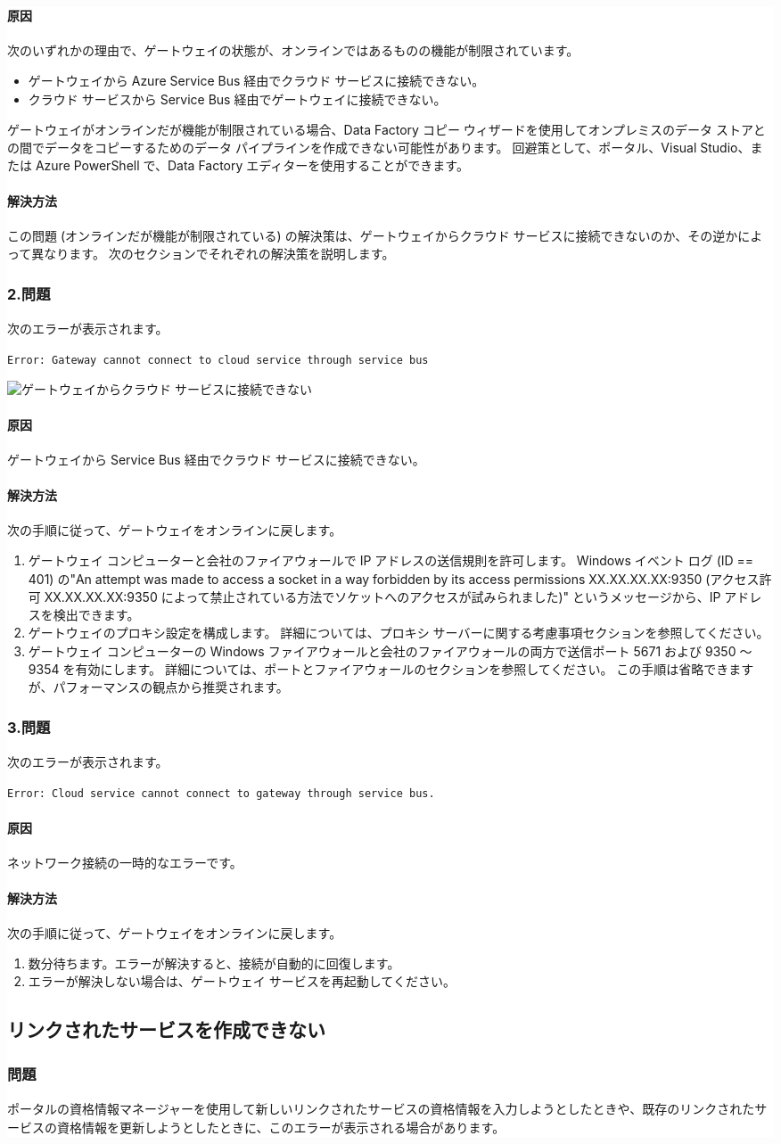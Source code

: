 #### <a name="cause"></a>原因
次のいずれかの理由で、ゲートウェイの状態が、オンラインではあるものの機能が制限されています。

* ゲートウェイから Azure Service Bus 経由でクラウド サービスに接続できない。
* クラウド サービスから Service Bus 経由でゲートウェイに接続できない。

ゲートウェイがオンラインだが機能が制限されている場合、Data Factory コピー ウィザードを使用してオンプレミスのデータ ストアとの間でデータをコピーするためのデータ パイプラインを作成できない可能性があります。 回避策として、ポータル、Visual Studio、または Azure PowerShell で、Data Factory エディターを使用することができます。

#### <a name="resolution"></a>解決方法
この問題 (オンラインだが機能が制限されている) の解決策は、ゲートウェイからクラウド サービスに接続できないのか、その逆かによって異なります。 次のセクションでそれぞれの解決策を説明します。

### <a name="2-problem"></a>2.問題
次のエラーが表示されます。

`Error: Gateway cannot connect to cloud service through service bus`

![ゲートウェイからクラウド サービスに接続できない](media/data-factory-troubleshoot-gateway-issues/gateway-cannot-connect-to-cloud-service.png)

#### <a name="cause"></a>原因
ゲートウェイから Service Bus 経由でクラウド サービスに接続できない。

#### <a name="resolution"></a>解決方法
次の手順に従って、ゲートウェイをオンラインに戻します。

1. ゲートウェイ コンピューターと会社のファイアウォールで IP アドレスの送信規則を許可します。 Windows イベント ログ (ID == 401) の"An attempt was made to access a socket in a way forbidden by its access permissions XX.XX.XX.XX:9350 (アクセス許可 XX.XX.XX.XX:9350 によって禁止されている方法でソケットへのアクセスが試みられました)" というメッセージから、IP アドレスを検出できます。
1. ゲートウェイのプロキシ設定を構成します。 詳細については、プロキシ サーバーに関する考慮事項セクションを参照してください。
1. ゲートウェイ コンピューターの Windows ファイアウォールと会社のファイアウォールの両方で送信ポート 5671 および 9350 ～ 9354 を有効にします。 詳細については、ポートとファイアウォールのセクションを参照してください。 この手順は省略できますが、パフォーマンスの観点から推奨されます。

### <a name="3-problem"></a>3.問題
次のエラーが表示されます。

`Error: Cloud service cannot connect to gateway through service bus.`

#### <a name="cause"></a>原因
ネットワーク接続の一時的なエラーです。

#### <a name="resolution"></a>解決方法
次の手順に従って、ゲートウェイをオンラインに戻します。

1. 数分待ちます。エラーが解決すると、接続が自動的に回復します。
1. エラーが解決しない場合は、ゲートウェイ サービスを再起動してください。

## <a name="failed-to-author-linked-service"></a>リンクされたサービスを作成できない
### <a name="problem"></a>問題
ポータルの資格情報マネージャーを使用して新しいリンクされたサービスの資格情報を入力しようとしたときや、既存のリンクされたサービスの資格情報を更新しようとしたときに、このエラーが表示される場合があります。

